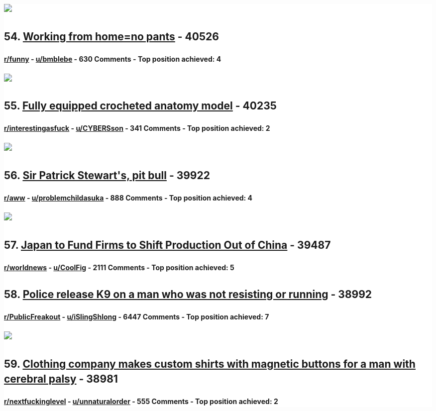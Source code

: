 <a href="https://gfycat.com/sophisticatedleanbat"><img src="https://a.thumbs.redditmedia.com/QuzG6KzXesj_Qh2ERY9VGWQ1RLWD6h-PumejY4DCF08.jpg"></img></a>

## 54. [Working from home=no pants](http://reddit.com/r/funny/comments/fxfz3v/working_from_homeno_pants/) - 40526
#### [r/funny](http://reddit.com/r/funny) - [u/bmblebe](http://reddit.com/u/bmblebe) - 630 Comments - Top position achieved: 4

<a href="https://v.redd.it/ke68sqyz2or41"><img src="https://a.thumbs.redditmedia.com/fw6liyU4slfGDGDLj7baBc2gYAE3MobDLYp5cIebBY0.jpg"></img></a>

## 55. [Fully equipped crocheted anatomy model](http://reddit.com/r/interestingasfuck/comments/fx3t0g/fully_equipped_crocheted_anatomy_model/) - 40235
#### [r/interestingasfuck](http://reddit.com/r/interestingasfuck) - [u/CYBERSson](http://reddit.com/u/CYBERSson) - 341 Comments - Top position achieved: 2

<a href="https://i.redd.it/7q6ri8rwhkr41.jpg"><img src="https://b.thumbs.redditmedia.com/3wZIOT65Gjd57d42bUJ2I6LcMXPrWO5Shce5B5a1qLA.jpg"></img></a>

## 56. [Sir Patrick Stewart's, pit bull](http://reddit.com/r/aww/comments/fxd7m7/sir_patrick_stewarts_pit_bull/) - 39922
#### [r/aww](http://reddit.com/r/aww) - [u/problemchildasuka](http://reddit.com/u/problemchildasuka) - 888 Comments - Top position achieved: 4

<a href="https://v.redd.it/ejhbun1ycnr41"><img src="https://b.thumbs.redditmedia.com/t37OoR-fOJwt_C5Co8eJar8m_UI6g9OKah4ZZ-fA0Tc.jpg"></img></a>

## 57. [Japan to Fund Firms to Shift Production Out of China](http://reddit.com/r/worldnews/comments/fx4281/japan_to_fund_firms_to_shift_production_out_of/) - 39487
#### [r/worldnews](http://reddit.com/r/worldnews) - [u/CoolFig](http://reddit.com/u/CoolFig) - 2111 Comments - Top position achieved: 5

## 58. [Police release K9 on a man who was not resisting or running](http://reddit.com/r/PublicFreakout/comments/fxbtgl/police_release_k9_on_a_man_who_was_not_resisting/) - 38992
#### [r/PublicFreakout](http://reddit.com/r/PublicFreakout) - [u/iSlingShlong](http://reddit.com/u/iSlingShlong) - 6447 Comments - Top position achieved: 7

<a href="https://v.redd.it/ns8wf7cyzmr41"><img src="https://b.thumbs.redditmedia.com/EiFCcSN-jCJKzkurzQ3cizSbUyDZC6Kly_qg6TLD6XQ.jpg"></img></a>

## 59. [Clothing company makes custom shirts with magnetic buttons for a man with cerebral palsy](http://reddit.com/r/nextfuckinglevel/comments/fxivh4/clothing_company_makes_custom_shirts_with/) - 38981
#### [r/nextfuckinglevel](http://reddit.com/r/nextfuckinglevel) - [u/unnaturalorder](http://reddit.com/u/unnaturalorder) - 555 Comments - Top position achieved: 2
